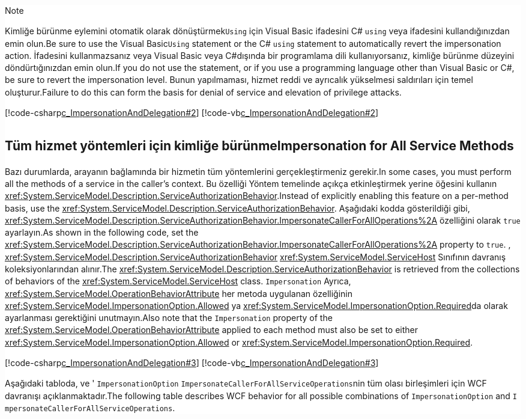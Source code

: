 > [!NOTE]
> <span data-ttu-id="c6f62-164">Kimliğe bürünme eylemini otomatik olarak dönüştürmek`Using` için Visual Basic ifadesini C# `using` veya ifadesini kullandığınızdan emin olun.</span><span class="sxs-lookup"><span data-stu-id="c6f62-164">Be sure to use the Visual Basic`Using` statement or the C# `using` statement to automatically revert the impersonation action.</span></span> <span data-ttu-id="c6f62-165">İfadesini kullanmazsanız veya Visual Basic veya C#dışında bir programlama dili kullanıyorsanız, kimliğe bürünme düzeyini döndürtığınızdan emin olun.</span><span class="sxs-lookup"><span data-stu-id="c6f62-165">If you do not use the statement, or if you use a programming language other than Visual Basic or C#, be sure to revert the impersonation level.</span></span> <span data-ttu-id="c6f62-166">Bunun yapılmaması, hizmet reddi ve ayrıcalık yükselmesi saldırıları için temel oluşturur.</span><span class="sxs-lookup"><span data-stu-id="c6f62-166">Failure to do this can form the basis for denial of service and elevation of privilege attacks.</span></span>  
  
 [!code-csharp[c_ImpersonationAndDelegation#2](../../../../samples/snippets/csharp/VS_Snippets_CFX/c_impersonationanddelegation/cs/source.cs#2)]
 [!code-vb[c_ImpersonationAndDelegation#2](../../../../samples/snippets/visualbasic/VS_Snippets_CFX/c_impersonationanddelegation/vb/source.vb#2)]  
  
## <a name="impersonation-for-all-service-methods"></a><span data-ttu-id="c6f62-167">Tüm hizmet yöntemleri için kimliğe bürünme</span><span class="sxs-lookup"><span data-stu-id="c6f62-167">Impersonation for All Service Methods</span></span>  
 <span data-ttu-id="c6f62-168">Bazı durumlarda, arayanın bağlamında bir hizmetin tüm yöntemlerini gerçekleştirmeniz gerekir.</span><span class="sxs-lookup"><span data-stu-id="c6f62-168">In some cases, you must perform all the methods of a service in the caller’s context.</span></span> <span data-ttu-id="c6f62-169">Bu özelliği Yöntem temelinde açıkça etkinleştirmek yerine öğesini kullanın <xref:System.ServiceModel.Description.ServiceAuthorizationBehavior>.</span><span class="sxs-lookup"><span data-stu-id="c6f62-169">Instead of explicitly enabling this feature on a per-method basis, use the <xref:System.ServiceModel.Description.ServiceAuthorizationBehavior>.</span></span> <span data-ttu-id="c6f62-170">Aşağıdaki kodda gösterildiği gibi, <xref:System.ServiceModel.Description.ServiceAuthorizationBehavior.ImpersonateCallerForAllOperations%2A> özelliğini olarak `true`ayarlayın.</span><span class="sxs-lookup"><span data-stu-id="c6f62-170">As shown in the following code, set the <xref:System.ServiceModel.Description.ServiceAuthorizationBehavior.ImpersonateCallerForAllOperations%2A> property to `true`.</span></span> <span data-ttu-id="c6f62-171">, <xref:System.ServiceModel.Description.ServiceAuthorizationBehavior> <xref:System.ServiceModel.ServiceHost> Sınıfının davranış koleksiyonlarından alınır.</span><span class="sxs-lookup"><span data-stu-id="c6f62-171">The <xref:System.ServiceModel.Description.ServiceAuthorizationBehavior> is retrieved from the collections of behaviors of the <xref:System.ServiceModel.ServiceHost> class.</span></span> <span data-ttu-id="c6f62-172">`Impersonation` Ayrıca, <xref:System.ServiceModel.OperationBehaviorAttribute> her metoda uygulanan özelliğinin <xref:System.ServiceModel.ImpersonationOption.Allowed> ya <xref:System.ServiceModel.ImpersonationOption.Required>da olarak ayarlanması gerektiğini unutmayın.</span><span class="sxs-lookup"><span data-stu-id="c6f62-172">Also note that the `Impersonation` property of the <xref:System.ServiceModel.OperationBehaviorAttribute> applied to each method must also be set to either <xref:System.ServiceModel.ImpersonationOption.Allowed> or <xref:System.ServiceModel.ImpersonationOption.Required>.</span></span>  
  
 [!code-csharp[c_ImpersonationAndDelegation#3](../../../../samples/snippets/csharp/VS_Snippets_CFX/c_impersonationanddelegation/cs/source.cs#3)]
 [!code-vb[c_ImpersonationAndDelegation#3](../../../../samples/snippets/visualbasic/VS_Snippets_CFX/c_impersonationanddelegation/vb/source.vb#3)]  
  
 <span data-ttu-id="c6f62-173">Aşağıdaki tabloda, ve ' `ImpersonationOption` `ImpersonateCallerForAllServiceOperations`nin tüm olası birleşimleri için WCF davranışı açıklanmaktadır.</span><span class="sxs-lookup"><span data-stu-id="c6f62-173">The following table describes WCF behavior for all possible combinations of `ImpersonationOption` and `ImpersonateCallerForAllServiceOperations`.</span></span>  
  